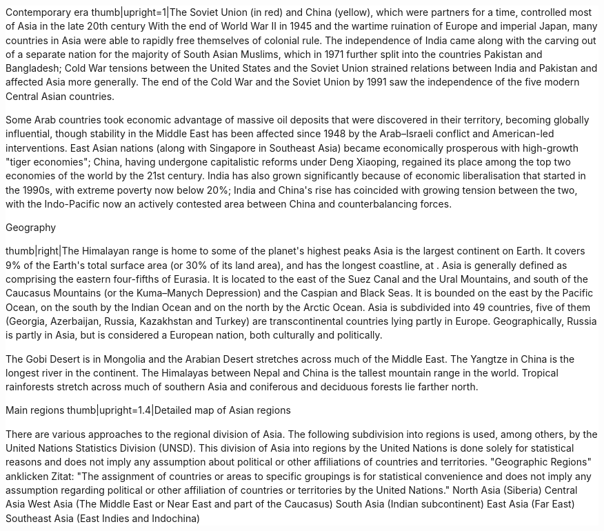 Contemporary era 
thumb|upright=1|The Soviet Union (in red) and China (yellow), which were partners for a time, controlled most of Asia in the late 20th century
With the end of World War II in 1945 and the wartime ruination of Europe and imperial Japan, many countries in Asia were able to rapidly free themselves of colonial rule. The independence of India came along with the carving out of a separate nation for the majority of South Asian Muslims, which in 1971 further split into the countries Pakistan and Bangladesh; Cold War tensions between the United States and the Soviet Union strained relations between India and Pakistan and affected Asia more generally. The end of the Cold War and the Soviet Union by 1991 saw the independence of the five modern Central Asian countries.

Some Arab countries took economic advantage of massive oil deposits that were discovered in their territory, becoming globally influential, though stability in the Middle East has been affected since 1948 by the Arab–Israeli conflict and American-led interventions. East Asian nations (along with Singapore in Southeast Asia) became economically prosperous with high-growth "tiger economies"; China, having undergone capitalistic reforms under Deng Xiaoping, regained its place among the top two economies of the world by the 21st century. India has also grown significantly because of economic liberalisation that started in the 1990s, with extreme poverty now below 20%; India and China's rise has coincided with growing tension between the two, with the Indo-Pacific now an actively contested area between China and counterbalancing forces.

 Geography 

thumb|right|The Himalayan range is home to some of the planet's highest peaks
Asia is the largest continent on Earth. It covers 9% of the Earth's total surface area (or 30% of its land area), and has the longest coastline, at . Asia is generally defined as comprising the eastern four-fifths of Eurasia. It is located to the east of the Suez Canal and the Ural Mountains, and south of the Caucasus Mountains (or the Kuma–Manych Depression) and the Caspian and Black Seas. It is bounded on the east by the Pacific Ocean, on the south by the Indian Ocean and on the north by the Arctic Ocean. Asia is subdivided into 49 countries, five of them (Georgia, Azerbaijan, Russia, Kazakhstan and Turkey) are transcontinental countries lying partly in Europe. Geographically, Russia is partly in Asia, but is considered a European nation, both culturally and politically.

The Gobi Desert is in Mongolia and the Arabian Desert stretches across much of the Middle East. The Yangtze in China is the longest river in the continent. The Himalayas between Nepal and China is the tallest mountain range in the world. Tropical rainforests stretch across much of southern Asia and coniferous and deciduous forests lie farther north.

 Main regions 
thumb|upright=1.4|Detailed map of Asian regions

There are various approaches to the regional division of Asia. The following subdivision into regions is used, among others, by the United Nations Statistics Division (UNSD). This division of Asia into regions by the United Nations is done solely for statistical reasons and does not imply any assumption about political or other affiliations of countries and territories. "Geographic Regions" anklicken Zitat: "The assignment of countries or areas to specific groupings is for statistical convenience and does not imply any assumption regarding political or other affiliation of countries or territories by the United Nations."
 North Asia (Siberia)
 Central Asia
 West Asia (The Middle East or Near East and part of the Caucasus)
 South Asia (Indian subcontinent)
 East Asia (Far East)
 Southeast Asia (East Indies and Indochina)
